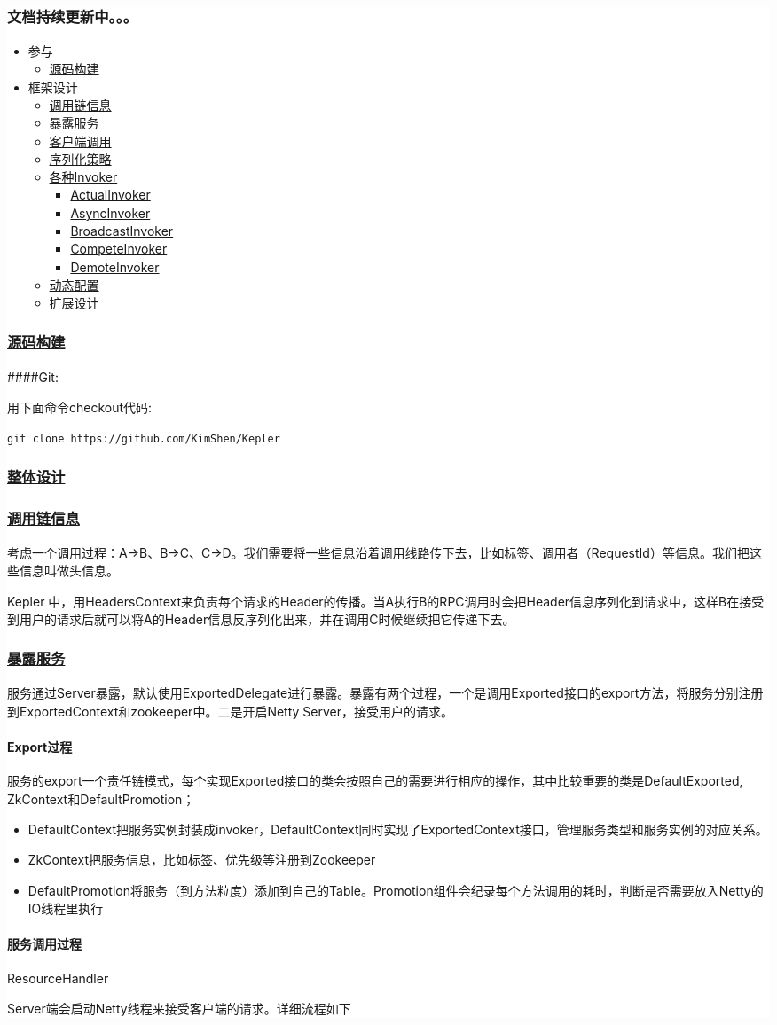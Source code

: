 ### 文档持续更新中。。。

* 参与
	* [源码构建](#源码构建)
* 框架设计
	* [调用链信息](#调用链信息)
	* [暴露服务](#暴露服务)
	* [客户端调用](#客户端调用)
	* [序列化策略](#序列化策略)
	* [各种Invoker](#各种Invoker)
		* [ActualInvoker](#ActualInvoker)
		* [AsyncInvoker](#AsyncInvoker)
		* [BroadcastInvoker](#BroadcastInvoker)
		* [CompeteInvoker](#CompeteInvoker)
		* [DemoteInvoker](#DemoteInvoker)
	* [动态配置](#动态配置)
	* [扩展设计](#扩展设计)
	
### [源码构建](id:源码构建)
####Git:

用下面命令checkout代码:

```
git clone https://github.com/KimShen/Kepler
```

### [整体设计](id:整体设计)
### [调用链信息](id:调用链信息)
考虑一个调用过程：A->B、B->C、C->D。我们需要将一些信息沿着调用线路传下去，比如标签、调用者（RequestId）等信息。我们把这些信息叫做头信息。

Kepler 中，用HeadersContext来负责每个请求的Header的传播。当A执行B的RPC调用时会把Header信息序列化到请求中，这样B在接受到用户的请求后就可以将A的Header信息反序列化出来，并在调用C时候继续把它传递下去。
### [暴露服务](id:暴露服务)

服务通过Server暴露，默认使用ExportedDelegate进行暴露。暴露有两个过程，一个是调用Exported接口的export方法，将服务分别注册到ExportedContext和zookeeper中。二是开启Netty Server，接受用户的请求。

#### Export过程
服务的export一个责任链模式，每个实现Exported接口的类会按照自己的需要进行相应的操作，其中比较重要的类是DefaultExported, ZkContext和DefaultPromotion；

* DefaultContext把服务实例封装成invoker，DefaultContext同时实现了ExportedContext接口，管理服务类型和服务实例的对应关系。

* ZkContext把服务信息，比如标签、优先级等注册到Zookeeper
	
* DefaultPromotion将服务（到方法粒度）添加到自己的Table。Promotion组件会纪录每个方法调用的耗时，判断是否需要放入Netty的IO线程里执行


#### 服务调用过程
ResourceHandler

Server端会启动Netty线程来接受客户端的请求。详细流程如下
